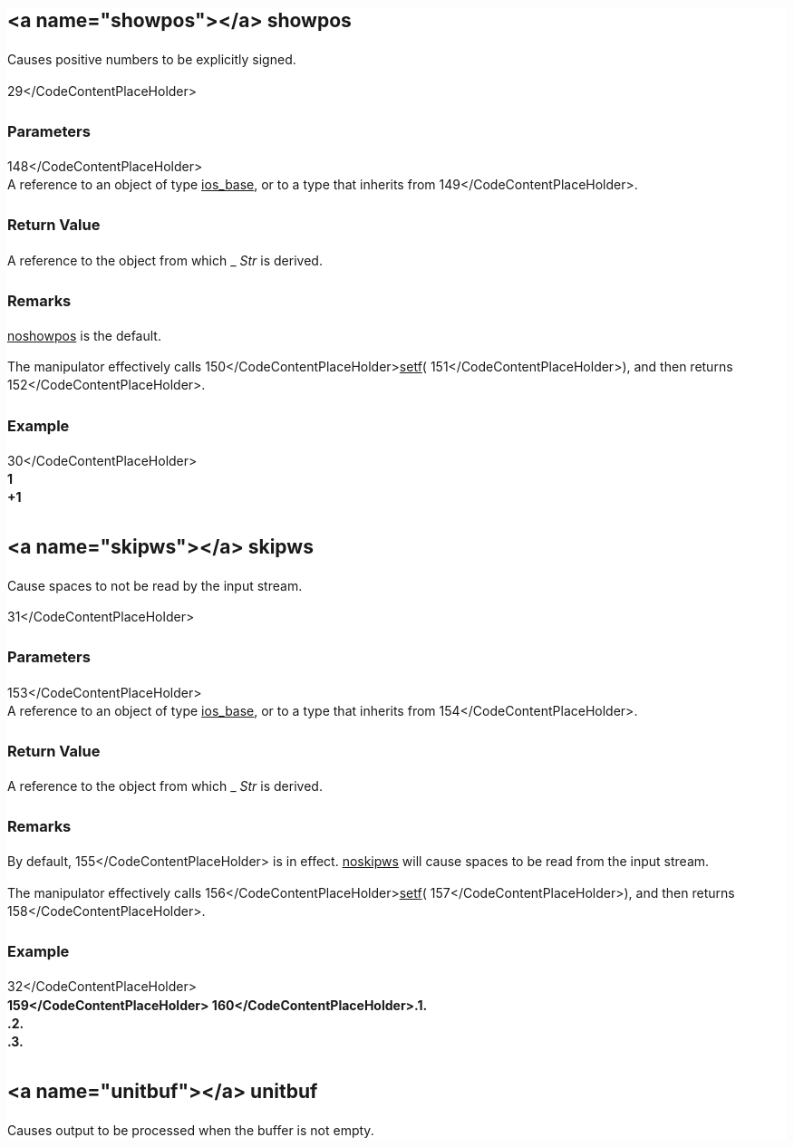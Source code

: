 ##  \<a name="showpos">\</a>  showpos  
 Causes positive numbers to be explicitly signed.  
  
<CodeContentPlaceHolder>29\</CodeContentPlaceHolder>  
### Parameters  
 <CodeContentPlaceHolder>148\</CodeContentPlaceHolder>  
 A reference to an object of type [ios_base](../vs140/ios_base-class.md), or to a type that inherits from <CodeContentPlaceHolder>149\</CodeContentPlaceHolder>.  
  
### Return Value  
 A reference to the object from which _                        *Str* is derived.  
  
### Remarks  
 [noshowpos](../vs140/-ios--functions.md#noshowpos) is the default.  
  
 The manipulator effectively calls <CodeContentPlaceHolder>150\</CodeContentPlaceHolder>[setf](../vs140/ios_base-class.md#ios_base__setf)( <CodeContentPlaceHolder>151\</CodeContentPlaceHolder>), and then returns <CodeContentPlaceHolder>152\</CodeContentPlaceHolder>.  
  
### Example  
  
<CodeContentPlaceHolder>30\</CodeContentPlaceHolder>  
  **1**  
**+1**    
##  \<a name="skipws">\</a>  skipws  
 Cause spaces to not be read by the input stream.  
  
<CodeContentPlaceHolder>31\</CodeContentPlaceHolder>  
### Parameters  
 <CodeContentPlaceHolder>153\</CodeContentPlaceHolder>  
 A reference to an object of type [ios_base](../vs140/ios_base-class.md), or to a type that inherits from <CodeContentPlaceHolder>154\</CodeContentPlaceHolder>.  
  
### Return Value  
 A reference to the object from which _                        *Str* is derived.  
  
### Remarks  
 By default, <CodeContentPlaceHolder>155\</CodeContentPlaceHolder> is in effect. [noskipws](../vs140/-ios--functions.md#noskipws) will cause spaces to be read from the input stream.  
  
 The manipulator effectively calls <CodeContentPlaceHolder>156\</CodeContentPlaceHolder>[setf](../vs140/ios_base-class.md#ios_base__setf)( <CodeContentPlaceHolder>157\</CodeContentPlaceHolder>), and then returns <CodeContentPlaceHolder>158\</CodeContentPlaceHolder>.  
  
### Example  
  
<CodeContentPlaceHolder>32\</CodeContentPlaceHolder>  
   **<CodeContentPlaceHolder>159\</CodeContentPlaceHolder> <CodeContentPlaceHolder>160\</CodeContentPlaceHolder>.1.**  
**.2.**  
**.3.**    
##  \<a name="unitbuf">\</a>  unitbuf  
 Causes output to be processed when the buffer is not empty.  
  